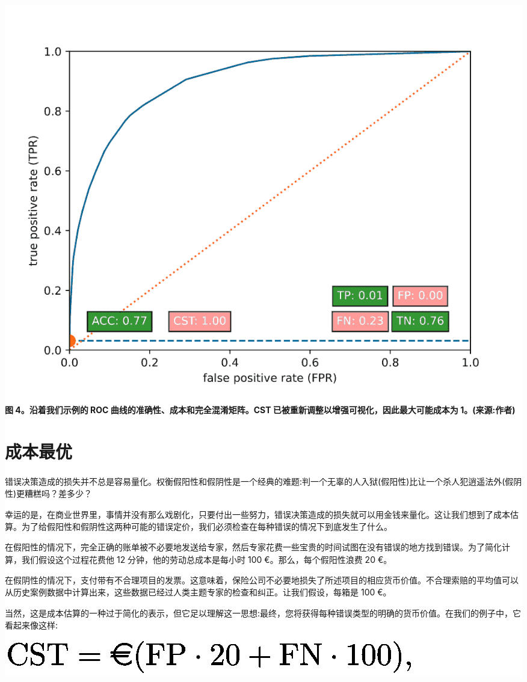 ![](img/f9db472887f51181b584afe4efdc8f9d.png)

**图 4。沿着我们示例的 ROC 曲线的准确性、成本和完全混淆矩阵。CST 已被重新调整以增强可视化，因此最大可能成本为 1。(来源:作者)**

# 成本最优

错误决策造成的损失并不总是容易量化。权衡假阳性和假阴性是一个经典的难题:判一个无辜的人入狱(假阳性)比让一个杀人犯逍遥法外(假阴性)更糟糕吗？差多少？

幸运的是，在商业世界里，事情并没有那么戏剧化，只要付出一些努力，错误决策造成的损失就可以用金钱来量化。这让我们想到了成本估算。为了给假阳性和假阴性这两种可能的错误定价，我们必须检查在每种错误的情况下到底发生了什么。

在假阳性的情况下，完全正确的账单被不必要地发送给专家，然后专家花费一些宝贵的时间试图在没有错误的地方找到错误。为了简化计算，我们假设这个过程花费他 12 分钟，他的劳动总成本是每小时 100 €。那么，每个假阳性浪费 20 €。

在假阴性的情况下，支付带有不合理项目的发票。这意味着，保险公司不必要地损失了所述项目的相应货币价值。不合理索赔的平均值可以从历史案例数据中计算出来，这些数据已经过人类主题专家的检查和纠正。让我们假设，每箱是 100 €。

当然，这是成本估算的一种过于简化的表示，但它足以理解这一思想:最终，您将获得每种错误类型的明确的货币价值。在我们的例子中，它看起来像这样:

![](img/ea00f881b845dd1c2cd5909f29b21df3.png)
